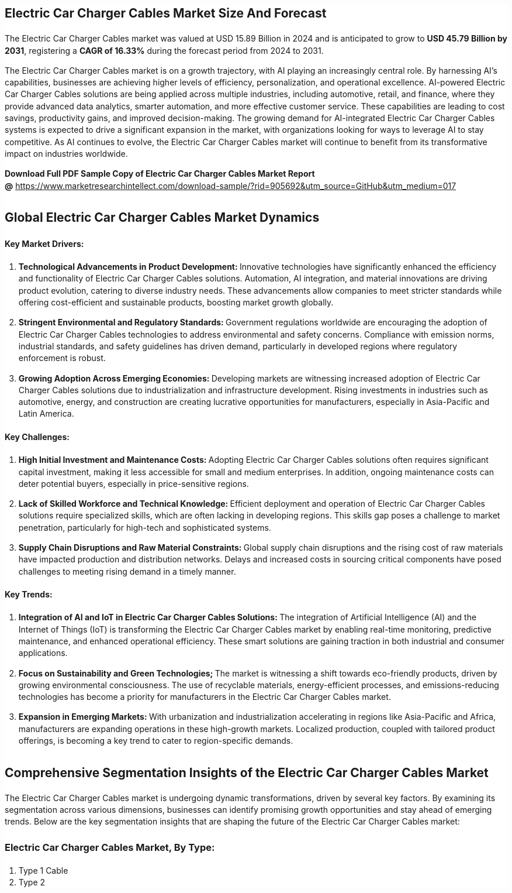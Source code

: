 <h2>Electric Car Charger Cables Market Size And Forecast</h2><p>The Electric Car Charger Cables market was valued at USD 15.89 Billion in 2024 and is anticipated to grow to <strong>USD 45.79 Billion by 2031</strong>, registering a <strong>CAGR of 16.33%</strong> during the forecast period from 2024 to 2031.</p><p>The Electric Car Charger Cables market is on a growth trajectory, with AI playing an increasingly central role. By harnessing AI’s capabilities, businesses are achieving higher levels of efficiency, personalization, and operational excellence. AI-powered Electric Car Charger Cables solutions are being applied across multiple industries, including automotive, retail, and finance, where they provide advanced data analytics, smarter automation, and more effective customer service. These capabilities are leading to cost savings, productivity gains, and improved decision-making. The growing demand for AI-integrated Electric Car Charger Cables systems is expected to drive a significant expansion in the market, with organizations looking for ways to leverage AI to stay competitive. As AI continues to evolve, the Electric Car Charger Cables market will continue to benefit from its transformative impact on industries worldwide.</p><p><strong>Download Full PDF Sample Copy of Electric Car Charger Cables Market Report @</strong>&nbsp;<a href="https://www.marketresearchintellect.com/download-sample/?rid=905692&amp;utm_source=GitHub&amp;utm_medium=017">https://www.marketresearchintellect.com/download-sample/?rid=905692&amp;utm_source=GitHub&amp;utm_medium=017</a></p><h2>Global Electric Car Charger Cables Market Dynamics</h2><h4><strong>Key Market Drivers:</strong></h4><ol><li><p><strong>Technological Advancements in Product Development:&nbsp;</strong>Innovative technologies have significantly enhanced the efficiency and functionality of Electric Car Charger Cables solutions. Automation, AI integration, and material innovations are driving product evolution, catering to diverse industry needs. These advancements allow companies to meet stricter standards while offering cost-efficient and sustainable products, boosting market growth globally.</p></li><li><p><strong>Stringent Environmental and Regulatory Standards:&nbsp;</strong>Government regulations worldwide are encouraging the adoption of Electric Car Charger Cables technologies to address environmental and safety concerns. Compliance with emission norms, industrial standards, and safety guidelines has driven demand, particularly in developed regions where regulatory enforcement is robust.</p></li><li><p><strong>Growing Adoption Across Emerging Economies:&nbsp;</strong>Developing markets are witnessing increased adoption of Electric Car Charger Cables solutions due to industrialization and infrastructure development. Rising investments in industries such as automotive, energy, and construction are creating lucrative opportunities for manufacturers, especially in Asia-Pacific and Latin America.</p></li></ol><h4><strong>Key Challenges:</strong></h4><ol><li><p><strong>High Initial Investment and Maintenance Costs:&nbsp;</strong>Adopting Electric Car Charger Cables solutions often requires significant capital investment, making it less accessible for small and medium enterprises. In addition, ongoing maintenance costs can deter potential buyers, especially in price-sensitive regions.</p></li><li><p><strong>Lack of Skilled Workforce and Technical Knowledge:&nbsp;</strong>Efficient deployment and operation of Electric Car Charger Cables solutions require specialized skills, which are often lacking in developing regions. This skills gap poses a challenge to market penetration, particularly for high-tech and sophisticated systems.</p></li><li><p><strong>Supply Chain Disruptions and Raw Material Constraints:&nbsp;</strong>Global supply chain disruptions and the rising cost of raw materials have impacted production and distribution networks. Delays and increased costs in sourcing critical components have posed challenges to meeting rising demand in a timely manner.</p></li></ol><h4><strong>Key Trends:</strong></h4><ol><li><p><strong>Integration of AI and IoT in Electric Car Charger Cables Solutions:&nbsp;</strong>The integration of Artificial Intelligence (AI) and the Internet of Things (IoT) is transforming the Electric Car Charger Cables market by enabling real-time monitoring, predictive maintenance, and enhanced operational efficiency. These smart solutions are gaining traction in both industrial and consumer applications.</p></li><li><p><strong>Focus on Sustainability and Green Technologies;&nbsp;</strong>The market is witnessing a shift towards eco-friendly products, driven by growing environmental consciousness. The use of recyclable materials, energy-efficient processes, and emissions-reducing technologies has become a priority for manufacturers in the Electric Car Charger Cables market.</p></li><li><p><strong>Expansion in Emerging Markets:&nbsp;</strong>With urbanization and industrialization accelerating in regions like Asia-Pacific and Africa, manufacturers are expanding operations in these high-growth markets. Localized production, coupled with tailored product offerings, is becoming a key trend to cater to region-specific demands.</p></li></ol><div class="article-main__content" data-test-id="publishing-text-block"><h2>Comprehensive Segmentation Insights of the Electric Car Charger Cables Market</h2><p>The Electric Car Charger Cables market is undergoing dynamic transformations, driven by several key factors. By examining its segmentation across various dimensions, businesses can identify promising growth opportunities and stay ahead of emerging trends. Below are the key segmentation insights that are shaping the future of the Electric Car Charger Cables market:</p><h3><strong>Electric Car Charger Cables Market, By Type:<br /></strong></h3><ol><li>Type 1 Cable<li> Type 2